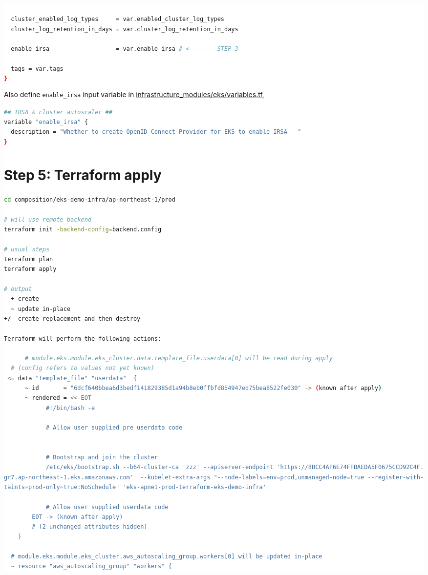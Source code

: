 ```sh

  cluster_enabled_log_types     = var.enabled_cluster_log_types
  cluster_log_retention_in_days = var.cluster_log_retention_in_days

  enable_irsa                   = var.enable_irsa # <------- STEP 3

  tags = var.tags
}
```


Also define `enable_irsa` input variable in [infrastructure_modules/eks/variables.tf](infrastructure_modules/eks/variables.tf),
```sh
## IRSA & cluster autoscaler ##
variable "enable_irsa" {
  description = "Whether to create OpenID Connect Provider for EKS to enable IRSA	"
}
```


# Step 5: Terraform apply

```sh
cd composition/eks-demo-infra/ap-northeast-1/prod

# will use remote backend
terraform init -backend-config=backend.config

# usual steps
terraform plan
terraform apply

# output 
  + create
  ~ update in-place
+/- create replacement and then destroy

Terraform will perform the following actions:

      # module.eks.module.eks_cluster.data.template_file.userdata[0] will be read during apply
  # (config refers to values not yet known)
 <= data "template_file" "userdata"  {
      ~ id       = "6dcf640bbea6d3bedf141829385d1a94b8eb0ffbfd854947ed75bea8522fe030" -> (known after apply)
      ~ rendered = <<-EOT
            #!/bin/bash -e
            
            # Allow user supplied pre userdata code
            
            
            # Bootstrap and join the cluster
            /etc/eks/bootstrap.sh --b64-cluster-ca 'zzz' --apiserver-endpoint 'https://8BCC4AF6E74FFBAEDA5F0675CCD92C4F.gr7.ap-northeast-1.eks.amazonaws.com'  --kubelet-extra-args "--node-labels=env=prod,unmanaged-node=true --register-with-taints=prod-only=true:NoSchedule" 'eks-apne1-prod-terraform-eks-demo-infra'
            
            # Allow user supplied userdata code
        EOT -> (known after apply)
        # (2 unchanged attributes hidden)
    }

  # module.eks.module.eks_cluster.aws_autoscaling_group.workers[0] will be updated in-place
  ~ resource "aws_autoscaling_group" "workers" {
```
